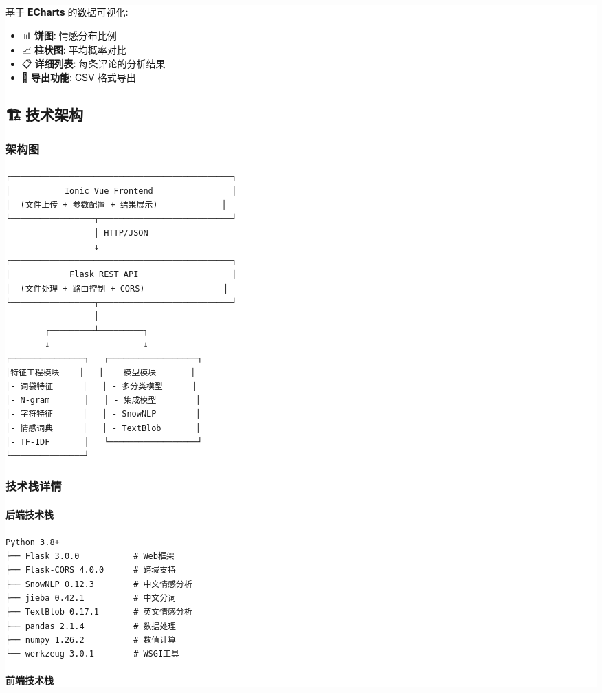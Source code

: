 基于 **ECharts** 的数据可视化:

-   📊 **饼图**: 情感分布比例
-   📈 **柱状图**: 平均概率对比
-   📋 **详细列表**: 每条评论的分析结果
-   💾 **导出功能**: CSV 格式导出

## 🏗️ 技术架构

### 架构图

```
┌─────────────────────────────────────────────┐
│           Ionic Vue Frontend                │
│  (文件上传 + 参数配置 + 结果展示)             │
└─────────────────┬───────────────────────────┘
                  │ HTTP/JSON
                  ↓
┌─────────────────────────────────────────────┐
│            Flask REST API                   │
│  (文件处理 + 路由控制 + CORS)                │
└─────────────────┬───────────────────────────┘
                  │
        ┌─────────┴─────────┐
        ↓                   ↓
┌───────────────┐   ┌──────────────────┐
│特征工程模块    │   │    模型模块       │
│- 词袋特征      │   │ - 多分类模型      │
│- N-gram       │   │ - 集成模型        │
│- 字符特征      │   │ - SnowNLP        │
│- 情感词典      │   │ - TextBlob       │
│- TF-IDF       │   └──────────────────┘
└───────────────┘
```

### 技术栈详情

#### 后端技术栈

```
Python 3.8+
├── Flask 3.0.0           # Web框架
├── Flask-CORS 4.0.0      # 跨域支持
├── SnowNLP 0.12.3        # 中文情感分析
├── jieba 0.42.1          # 中文分词
├── TextBlob 0.17.1       # 英文情感分析
├── pandas 2.1.4          # 数据处理
├── numpy 1.26.2          # 数值计算
└── werkzeug 3.0.1        # WSGI工具
```

#### 前端技术栈
